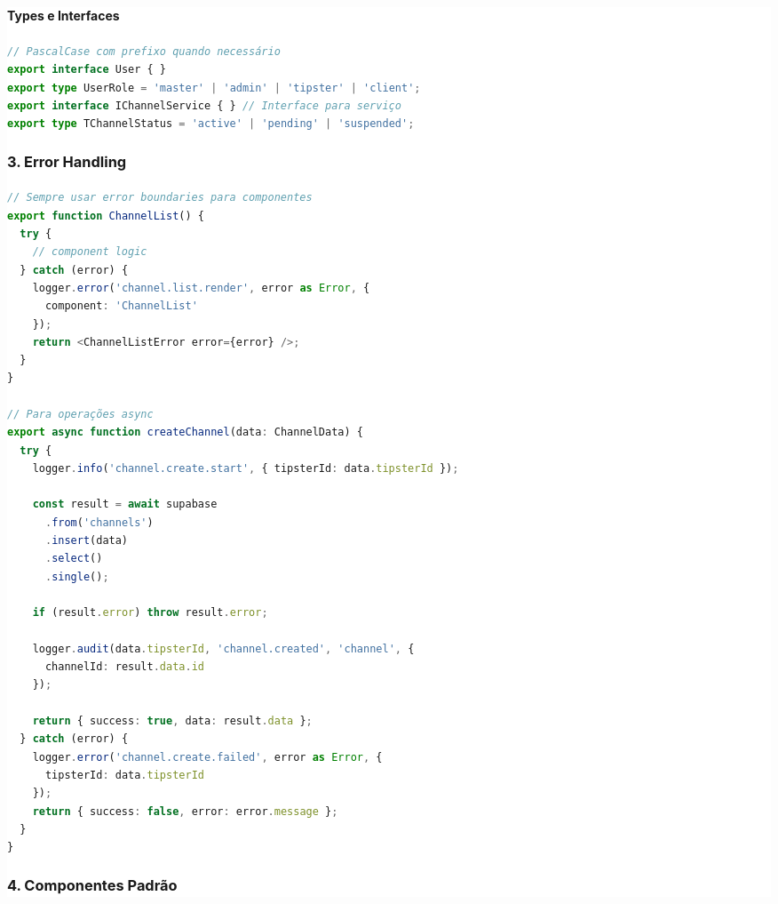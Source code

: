 #### Types e Interfaces
```typescript
// PascalCase com prefixo quando necessário
export interface User { }
export type UserRole = 'master' | 'admin' | 'tipster' | 'client';
export interface IChannelService { } // Interface para serviço
export type TChannelStatus = 'active' | 'pending' | 'suspended';
```

### 3. Error Handling

```typescript
// Sempre usar error boundaries para componentes
export function ChannelList() {
  try {
    // component logic
  } catch (error) {
    logger.error('channel.list.render', error as Error, {
      component: 'ChannelList'
    });
    return <ChannelListError error={error} />;
  }
}

// Para operações async
export async function createChannel(data: ChannelData) {
  try {
    logger.info('channel.create.start', { tipsterId: data.tipsterId });
    
    const result = await supabase
      .from('channels')
      .insert(data)
      .select()
      .single();
    
    if (result.error) throw result.error;
    
    logger.audit(data.tipsterId, 'channel.created', 'channel', {
      channelId: result.data.id
    });
    
    return { success: true, data: result.data };
  } catch (error) {
    logger.error('channel.create.failed', error as Error, {
      tipsterId: data.tipsterId
    });
    return { success: false, error: error.message };
  }
}
```

### 4. Componentes Padrão
